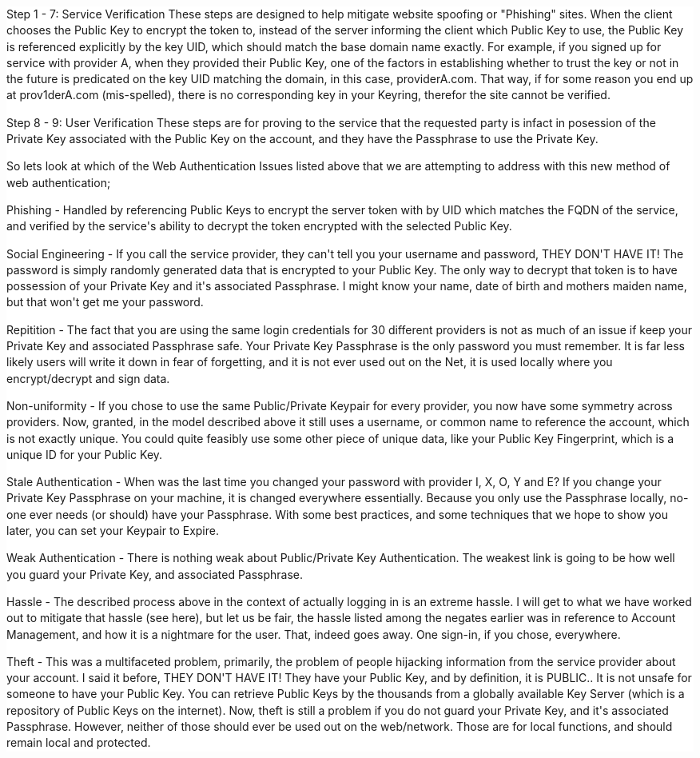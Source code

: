 Step 1 - 7: Service Verification These steps are designed to help mitigate website spoofing or "Phishing" sites. When the client chooses the Public Key to encrypt the token to, instead of the server informing the client which Public Key to use, the Public Key is referenced explicitly by the key UID, which should match the base domain name exactly. For example, if you signed up for service with provider A, when they provided their Public Key, one of the factors in establishing whether to trust the key or not in the future is predicated on the key UID matching the domain, in this case, providerA.com. That way, if for some reason you end up at prov1derA.com (mis-spelled), there is no corresponding key in your Keyring, therefor the site cannot be verified.

Step 8 - 9: User Verification These steps are for proving to the service that the requested party is infact in posession of the Private Key associated with the Public Key on the account, and they have the Passphrase to use the Private Key.

So lets look at which of the Web Authentication Issues listed above that we are attempting to address with this new method of web authentication;

Phishing - Handled by referencing Public Keys to encrypt the server token with by UID which matches the FQDN of the service, and verified by the service's ability to decrypt the token encrypted with the selected Public Key.

Social Engineering - If you call the service provider, they can't tell you your username and password, THEY DON'T HAVE IT! The password is simply randomly generated data that is encrypted to your Public Key. The only way to decrypt that token is to have possession of your Private Key and it's associated Passphrase. I might know your name, date of birth and mothers maiden name, but that won't get me your password.

Repitition - The fact that you are using the same login credentials for 30 different providers is not as much of an issue if keep your Private Key and associated Passphrase safe. Your Private Key Passphrase is the only password you must remember. It is far less likely users will write it down in fear of forgetting, and it is not ever used out on the Net, it is used locally where you encrypt/decrypt and sign data.

Non-uniformity - If you chose to use the same Public/Private Keypair for every provider, you now have some symmetry across providers. Now, granted, in the model described above it still uses a username, or common name to reference the account, which is not exactly unique. You could quite feasibly use some other piece of unique data, like your Public Key Fingerprint, which is a unique ID for your Public Key.

Stale Authentication - When was the last time you changed your password with provider I, X, O, Y and E? If you change your Private Key Passphrase on your machine, it is changed everywhere essentially. Because you only use the Passphrase locally, no-one ever needs (or should) have your Passphrase. With some best practices, and some techniques that we hope to show you later, you can set your Keypair to Expire.

Weak Authentication - There is nothing weak about Public/Private Key Authentication. The weakest link is going to be how well you guard your Private Key, and associated Passphrase.

Hassle - The described process above in the context of actually logging in is an extreme hassle. I will get to what we have worked out to mitigate that hassle (see here), but let us be fair, the hassle listed among the negates earlier was in reference to Account Management, and how it is a nightmare for the user. That, indeed goes away. One sign-in, if you chose, everywhere.

Theft - This was a multifaceted problem, primarily, the problem of people hijacking information from the service provider about your account. I said it before, THEY DON'T HAVE IT! They have your Public Key, and by definition, it is PUBLIC.. It is not unsafe for someone to have your Public Key. You can retrieve Public Keys by the thousands from a globally available Key Server (which is a repository of Public Keys on the internet). Now, theft is still a problem if you do not guard your Private Key, and it's associated Passphrase. However, neither of those should ever be used out on the web/network. Those are for local functions, and should remain local and protected.
